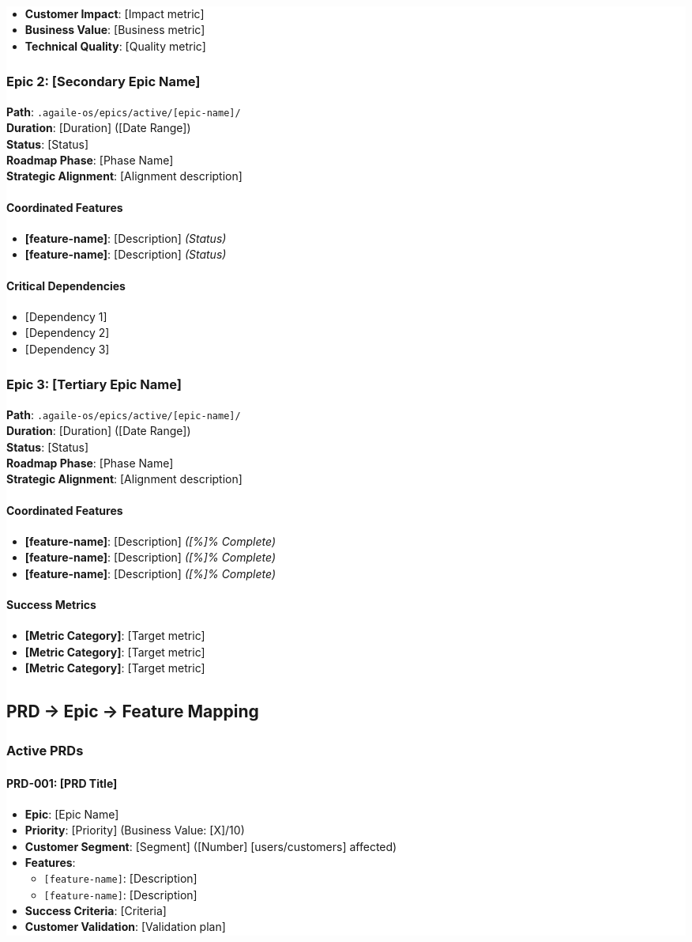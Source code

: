 - **Customer Impact**: [Impact metric]
- **Business Value**: [Business metric]
- **Technical Quality**: [Quality metric]

### Epic 2: [Secondary Epic Name]

**Path**: `.agaile-os/epics/active/[epic-name]/`  
**Duration**: [Duration] ([Date Range])  
**Status**: [Status]  
**Roadmap Phase**: [Phase Name]  
**Strategic Alignment**: [Alignment description]

#### Coordinated Features

- **[feature-name]**: [Description] _(Status)_
- **[feature-name]**: [Description] _(Status)_

#### Critical Dependencies

- [Dependency 1]
- [Dependency 2]
- [Dependency 3]

### Epic 3: [Tertiary Epic Name]

**Path**: `.agaile-os/epics/active/[epic-name]/`  
**Duration**: [Duration] ([Date Range])  
**Status**: [Status]  
**Roadmap Phase**: [Phase Name]  
**Strategic Alignment**: [Alignment description]

#### Coordinated Features

- **[feature-name]**: [Description] _([%]% Complete)_
- **[feature-name]**: [Description] _([%]% Complete)_
- **[feature-name]**: [Description] _([%]% Complete)_

#### Success Metrics

- **[Metric Category]**: [Target metric]
- **[Metric Category]**: [Target metric]
- **[Metric Category]**: [Target metric]

## PRD → Epic → Feature Mapping

### Active PRDs

#### PRD-001: [PRD Title]

- **Epic**: [Epic Name]
- **Priority**: [Priority] (Business Value: [X]/10)
- **Customer Segment**: [Segment] ([Number] [users/customers] affected)
- **Features**:
  - `[feature-name]`: [Description]
  - `[feature-name]`: [Description]
- **Success Criteria**: [Criteria]
- **Customer Validation**: [Validation plan]
